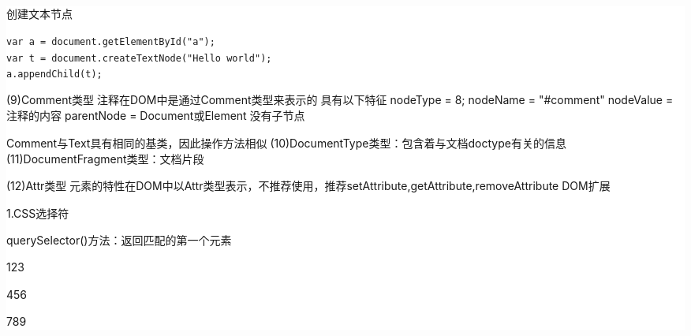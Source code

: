 创建文本节点

    var a = document.getElementById("a");
    var t = document.createTextNode("Hello world");
    a.appendChild(t);

(9)Comment类型 注释在DOM中是通过Comment类型来表示的 具有以下特征 nodeType = 8; nodeName = "#comment" nodeValue = 注释的内容 parentNode = Document或Element 没有子节点

Comment与Text具有相同的基类，因此操作方法相似 (10)DocumentType类型：包含着与文档doctype有关的信息 (11)DocumentFragment类型：文档片段

<!DOCTYPE html>
<html>
<head>
    <meta charset="utf-8">
    <title>Sample Page</title>
</head>
<body>
<ul id="myList"></ul>
<script type="text/javascript">
    var fra = document.createDocumentFragment();
    var ul = document.getElementById("myList");
    var li = null;
    for (var i = 0; i < 3; i++) {
        li = document.createElement("li");
        li.appendChild(document.createTextNode("Item"+(i+1)));
        fra.appendChild(li);
    }       
    ul.appendChild(fra);
</script>
</body>
</html>

(12)Attr类型 元素的特性在DOM中以Attr类型表示，不推荐使用，推荐setAttribute,getAttribute,removeAttribute
DOM扩展

1.CSS选择符

querySelector()方法：返回匹配的第一个元素

<!DOCTYPE html>
<html>
<head>
    <meta charset="utf-8">
    <title>Sample Page</title>
</head>
<body>
<p class="a">123</p>
<p class="a">456</p>
<p>789</p>
<script type="text/javascript">
    var body = document.querySelector("body");
    var a = document.querySelector(".a");
    alert(a.nodeName);
</script>
</body>
</html>
